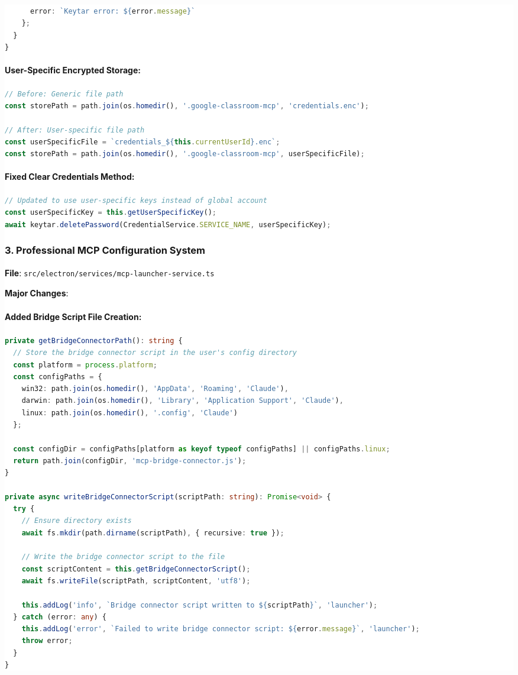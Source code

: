 ```typescript
      error: `Keytar error: ${error.message}`
    };
  }
}
```

#### User-Specific Encrypted Storage:
```typescript
// Before: Generic file path
const storePath = path.join(os.homedir(), '.google-classroom-mcp', 'credentials.enc');

// After: User-specific file path
const userSpecificFile = `credentials_${this.currentUserId}.enc`;
const storePath = path.join(os.homedir(), '.google-classroom-mcp', userSpecificFile);
```

#### Fixed Clear Credentials Method:
```typescript
// Updated to use user-specific keys instead of global account
const userSpecificKey = this.getUserSpecificKey();
await keytar.deletePassword(CredentialService.SERVICE_NAME, userSpecificKey);
```

### 3. Professional MCP Configuration System

**File**: `src/electron/services/mcp-launcher-service.ts`

**Major Changes**:

#### Added Bridge Script File Creation:
```typescript
private getBridgeConnectorPath(): string {
  // Store the bridge connector script in the user's config directory
  const platform = process.platform;
  const configPaths = {
    win32: path.join(os.homedir(), 'AppData', 'Roaming', 'Claude'),
    darwin: path.join(os.homedir(), 'Library', 'Application Support', 'Claude'),
    linux: path.join(os.homedir(), '.config', 'Claude')
  };

  const configDir = configPaths[platform as keyof typeof configPaths] || configPaths.linux;
  return path.join(configDir, 'mcp-bridge-connector.js');
}

private async writeBridgeConnectorScript(scriptPath: string): Promise<void> {
  try {
    // Ensure directory exists
    await fs.mkdir(path.dirname(scriptPath), { recursive: true });
    
    // Write the bridge connector script to the file
    const scriptContent = this.getBridgeConnectorScript();
    await fs.writeFile(scriptPath, scriptContent, 'utf8');
    
    this.addLog('info', `Bridge connector script written to ${scriptPath}`, 'launcher');
  } catch (error: any) {
    this.addLog('error', `Failed to write bridge connector script: ${error.message}`, 'launcher');
    throw error;
  }
}
```
